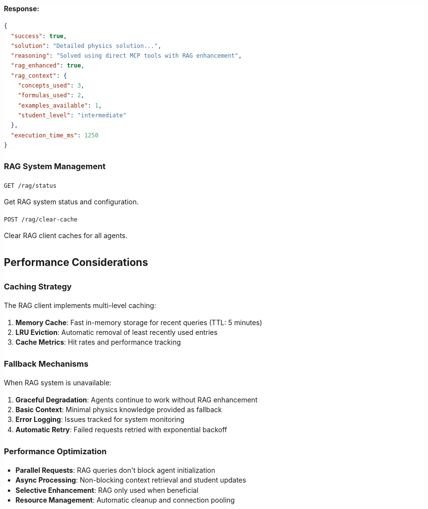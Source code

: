 **Response:**
```json
{
  "success": true,
  "solution": "Detailed physics solution...",
  "reasoning": "Solved using direct MCP tools with RAG enhancement",
  "rag_enhanced": true,
  "rag_context": {
    "concepts_used": 3,
    "formulas_used": 2,
    "examples_available": 1,
    "student_level": "intermediate"
  },
  "execution_time_ms": 1250
}
```

### RAG System Management

```http
GET /rag/status
```
Get RAG system status and configuration.

```http
POST /rag/clear-cache
```
Clear RAG client caches for all agents.

## Performance Considerations

### Caching Strategy

The RAG client implements multi-level caching:

1. **Memory Cache**: Fast in-memory storage for recent queries (TTL: 5 minutes)
2. **LRU Eviction**: Automatic removal of least recently used entries
3. **Cache Metrics**: Hit rates and performance tracking

### Fallback Mechanisms

When RAG system is unavailable:

1. **Graceful Degradation**: Agents continue to work without RAG enhancement
2. **Basic Context**: Minimal physics knowledge provided as fallback
3. **Error Logging**: Issues tracked for system monitoring
4. **Automatic Retry**: Failed requests retried with exponential backoff

### Performance Optimization

- **Parallel Requests**: RAG queries don't block agent initialization
- **Async Processing**: Non-blocking context retrieval and student updates
- **Selective Enhancement**: RAG only used when beneficial
- **Resource Management**: Automatic cleanup and connection pooling
